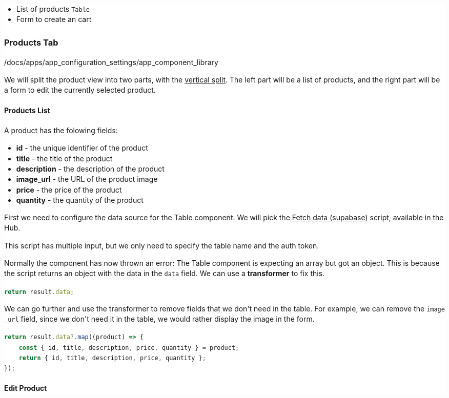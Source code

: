   - List of products `Table`
  - Form to create an cart

### Products Tab

/docs/apps/app_configuration_settings/app_component_library

We will split the product view into two parts, with the [vertical split](/docs/apps/app_configuration_settings/app_component_library#vertical-split-panes). The left part will be a list of products, and the right part will be a form to edit the currently selected product.

<video
    className="border-2 rounded-xl object-cover w-full h-full dark:border-gray-800"
    autoPlay
    loop
    controls
    src="/videos/app-builder-ecomm-step1.mp4"
/>

#### Products List

A product has the folowing fields:

- **id** - the unique identifier of the product
- **title** - the title of the product
- **description** - the description of the product
- **image_url** - the URL of the product image
- **price** - the price of the product
- **quantity** - the quantity of the product

First we need to configure the data source for the Table component. We will pick the [Fetch data (supabase)](https://hub.windmill.dev/scripts/supabase/1512/fetch-data-supabase) script, available in the Hub.

This script has multiple input, but we only need to specify the table name and the auth token.

Normally the component has now thrown an error: The Table component is expecting an array but got an object. This is because the script returns an object with the data in the `data` field. We can use a **transformer** to fix this.

```js
return result.data;
```

We can go further and use the transformer to remove fields that we don't need in the table.
For example, we can remove the `image_url` field, since we don't need it in the table, we would rather display the image in the form.

```js
return result.data?.map((product) => {
	const { id, title, description, price, quantity } = product;
	return { id, title, description, price, quantity };
});
```

#### Edit Product
